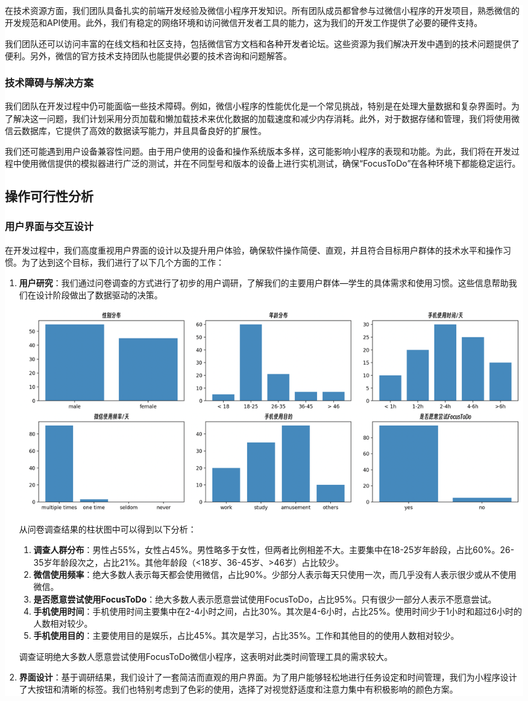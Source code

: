 在技术资源方面，我们团队具备扎实的前端开发经验及微信小程序开发知识。所有团队成员都曾参与过微信小程序的开发项目，熟悉微信的开发规范和API使用。此外，我们有稳定的网络环境和访问微信开发者工具的能力，这为我们的开发工作提供了必要的硬件支持。

我们团队还可以访问丰富的在线文档和社区支持，包括微信官方文档和各种开发者论坛。这些资源为我们解决开发中遇到的技术问题提供了便利。另外，微信的官方技术支持团队也能提供必要的技术咨询和问题解答。

### 技术障碍与解决方案

我们团队在开发过程中仍可能面临一些技术障碍。例如，微信小程序的性能优化是一个常见挑战，特别是在处理大量数据和复杂界面时。为了解决这一问题，我们计划采用分页加载和懒加载技术来优化数据的加载速度和减少内存消耗。此外，对于数据存储和管理，我们将使用微信云数据库，它提供了高效的数据读写能力，并且具备良好的扩展性。

我们还可能遇到用户设备兼容性问题。由于用户使用的设备和操作系统版本多样，这可能影响小程序的表现和功能。为此，我们将在开发过程中使用微信提供的模拟器进行广泛的测试，并在不同型号和版本的设备上进行实机测试，确保“FocusToDo”在各种环境下都能稳定运行。

## 操作可行性分析

### 用户界面与交互设计

在开发过程中，我们高度重视用户界面的设计以及提升用户体验，确保软件操作简便、直观，并且符合目标用户群体的技术水平和操作习惯。为了达到这个目标，我们进行了以下几个方面的工作：

1. **用户研究**：我们通过问卷调查的方式进行了初步的用户调研，了解我们的主要用户群体—学生的具体需求和使用习惯。这些信息帮助我们在设计阶段做出了数据驱动的决策。

   <img src="./assets/image-20240520121323183.png" alt="image-20240520121323183" style="zoom:200%;" />

   从问卷调查结果的柱状图中可以得到以下分析：

   1. **调查人群分布**：男性占55%，女性占45%。男性略多于女性，但两者比例相差不大。主要集中在18-25岁年龄段，占比60%。26-35岁年龄段次之，占比21%。其他年龄段（<18岁、36-45岁、>46岁）占比较少。
   2. **微信使用频率**：绝大多数人表示每天都会使用微信，占比90%。少部分人表示每天只使用一次，而几乎没有人表示很少或从不使用微信。
   3. **是否愿意尝试使用FocusToDo**：绝大多数人表示愿意尝试使用FocusToDo，占比95%。只有很少一部分人表示不愿意尝试。
   4. **手机使用时间**：手机使用时间主要集中在2-4小时之间，占比30%。其次是4-6小时，占比25%。使用时间少于1小时和超过6小时的人数相对较少。
   6. **手机使用目的**：主要使用目的是娱乐，占比45%。其次是学习，占比35%。工作和其他目的的使用人数相对较少。

   调查证明绝大多数人愿意尝试使用FocusToDo微信小程序，这表明对此类时间管理工具的需求较大。

2. **界面设计**：基于调研结果，我们设计了一套简洁而直观的用户界面。为了用户能够轻松地进行任务设定和时间管理，我们为小程序设计了大按钮和清晰的标签。我们也特别考虑到了色彩的使用，选择了对视觉舒适度和注意力集中有积极影响的颜色方案。
